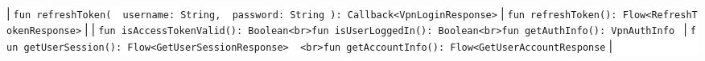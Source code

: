 | `fun refreshToken(  username: String,  password: String ): Callback<VpnLoginResponse>`                                                                                                                                                                                                                                                                                                                                                                                                                                                                                                                                                                                                                                                                                                                                                                                                                                                                                                                                                                                                                                                                                                                                                                                                                                                                                                                                                                                                                                                                                                                                                                                                                                                                                                                                                                                                                                                                                                                                                                                                                                                                                                                                                                                                                                                                                                                                                                                         | `fun refreshToken(): Flow<RefreshTokenResponse>`                                                                                                                                                                              |
| `fun isAccessTokenValid(): Boolean<br>fun isUserLoggedIn(): Boolean<br>fun getAuthInfo(): VpnAuthInfo `                                                                                                                                                                                                                                                                                                                                                                                                                                                                                                                                                                                                                                                                                                                                                                                                                                                                                                                                                                                                                                                                                                                                                                                                                                                                                                                                                                                                                                                                                                                                                                                                                                                                                                                                                                                                                                                                                                                                                                                                                                                                                                                                                                                                                                                                                                                                                                        | `fun getUserSession(): Flow<GetUserSessionResponse>  <br>fun getAccountInfo(): Flow<GetUserAccountResponse`                                                                                                                   |